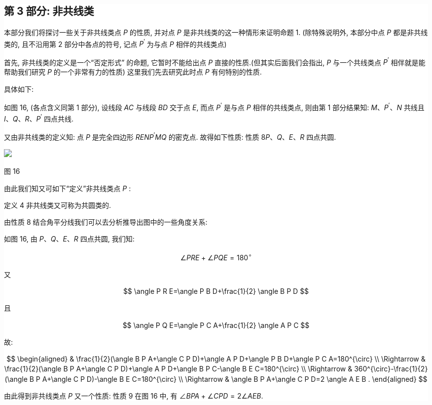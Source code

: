 ## 第 3 部分: 非共线类

本部分我们将探讨一些关于非共线类点 $P$ 的性质, 并对点 $P$ 是非共线类的这一种情形来证明命题 1. (除特殊说明外, 本部分中点 $P$ 都是非共线类的, 且不沿用第 2 部分中各点的符号, 记点 $P^{\prime}$ 为与点 $P$ 相伴的共线类点)

首先, 非共线类的定义是一个“否定形式” 的命题, 它暂时不能给出点 $P$ 直接的性质.(但其实后面我们会指出, $P$ 与一个共线类点 $P^{\prime}$ 相伴就是能帮助我们研究 $P$ 的一个非常有力的性质) 这里我们先去研究此时点 $P$ 有何特别的性质.

具体如下:

如图 16, (各点含义同第 1 部分), 设线段 $A C$ 与线段 $B D$ 交于点 $E$, 而点 $P^{\prime}$ 是与点 $P$ 相伴的共线类点, 则由第 1 部分结果知: $M 、 P^{\prime} 、 N$ 共线且 $I 、 Q 、 R 、 P^{\prime}$ 四点共线.

又由非共线类的定义知: 点 $P$ 是完全四边形 $R E N P^{\prime} M Q$ 的密克点. 故得如下性质:
性质 $8 P 、 Q 、 E 、 R$ 四点共圆.

![](https://cdn.mathpix.com/cropped/2024_02_26_e25324370c87b862eb1ag-15.jpg?height=671&width=1037&top_left_y=367&top_left_x=521)

图 16

由此我们知又可如下“定义”非共线类点 $P$ :

定义 4 非共线类又可称为共圆类的.

由性质 8 结合角平分线我们可以去分析推导出图中的一些角度关系:

如图 16, 由 $P 、 Q 、 E 、 R$ 四点共圆, 我们知:

$$
\angle P R E+\angle P Q E=180^{\circ}
$$

又

$$
\angle P R E=\angle P B D+\frac{1}{2} \angle B P D
$$

且

$$
\angle P Q E=\angle P C A+\frac{1}{2} \angle A P C
$$

故:

$$
\begin{aligned}
& \frac{1}{2}(\angle B P A+\angle C P D)+\angle A P D+\angle P B D+\angle P C A=180^{\circ} \\
\Rightarrow & \frac{1}{2}(\angle B P A+\angle C P D)+\angle A P D+\angle B P C-\angle B E C=180^{\circ} \\
\Rightarrow & 360^{\circ}-\frac{1}{2}(\angle B P A+\angle C P D)-\angle B E C=180^{\circ} \\
\Rightarrow & \angle B P A+\angle C P D=2 \angle A E B .
\end{aligned}
$$

由此得到非共线类点 $P$ 又一个性质:
性质 9 在图 16 中, 有 $\angle B P A+\angle C P D=2 \angle A E B$.
